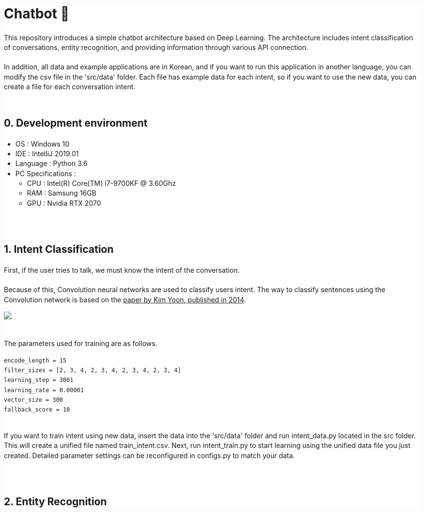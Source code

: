 # Chatbot 💬


This repository introduces a simple chatbot architecture based on Deep Learning. The architecture includes intent classification of conversations, entity recognition, and providing information through various API connection.
<br><br>
In addition, all data and example applications are in Korean, and if you want to run this application in another language, you can modify the csv file in the 'src/data' folder. 
Each file has example data for each intent, so if you want to use the new data, you can create a file for each conversation intent.
<br><br>

##  0. Development environment
* OS : Windows 10
* IDE : IntelliJ 2019.01
* Language : Python 3.6
* PC Specifications :
  * CPU : Intel(R) Core(TM) i7-9700KF @ 3.60Ghz
  * RAM : Samsung 16GB
  * GPU : Nvidia RTX 2070
<br><br><br>

## 1. Intent Classification

First, if the user tries to talk, we must know the intent of the conversation.
<br>
<br>
Because of this, Convolution neural networks are used to classify users intent. The way to classify sentences using the Convolution network is based on the [paper by Kim Yoon, published in 2014](https://www.aclweb.org/anthology/D14-1181).

<img src=https://i.imgur.com/TNjCKHf.jpg></img> <br><br>

The parameters used for training are as follows.

    encode_length = 15
    filter_sizes = [2, 3, 4, 2, 3, 4, 2, 3, 4, 2, 3, 4]
    learning_step = 3001
    learning_rate = 0.00001
    vector_size = 300
    fallback_score = 10
<br>
If you want to train intent using new data, insert the data into the 'src/data' folder and run intent_data.py located in the src folder. This will create a unified file named train_intent.csv. Next, run intent_train.py to start learning using the unified data file you just created. Detailed parameter settings can be reconfigured in configs.py to match your data.
<br><br><br>

## 2. Entity Recognition
